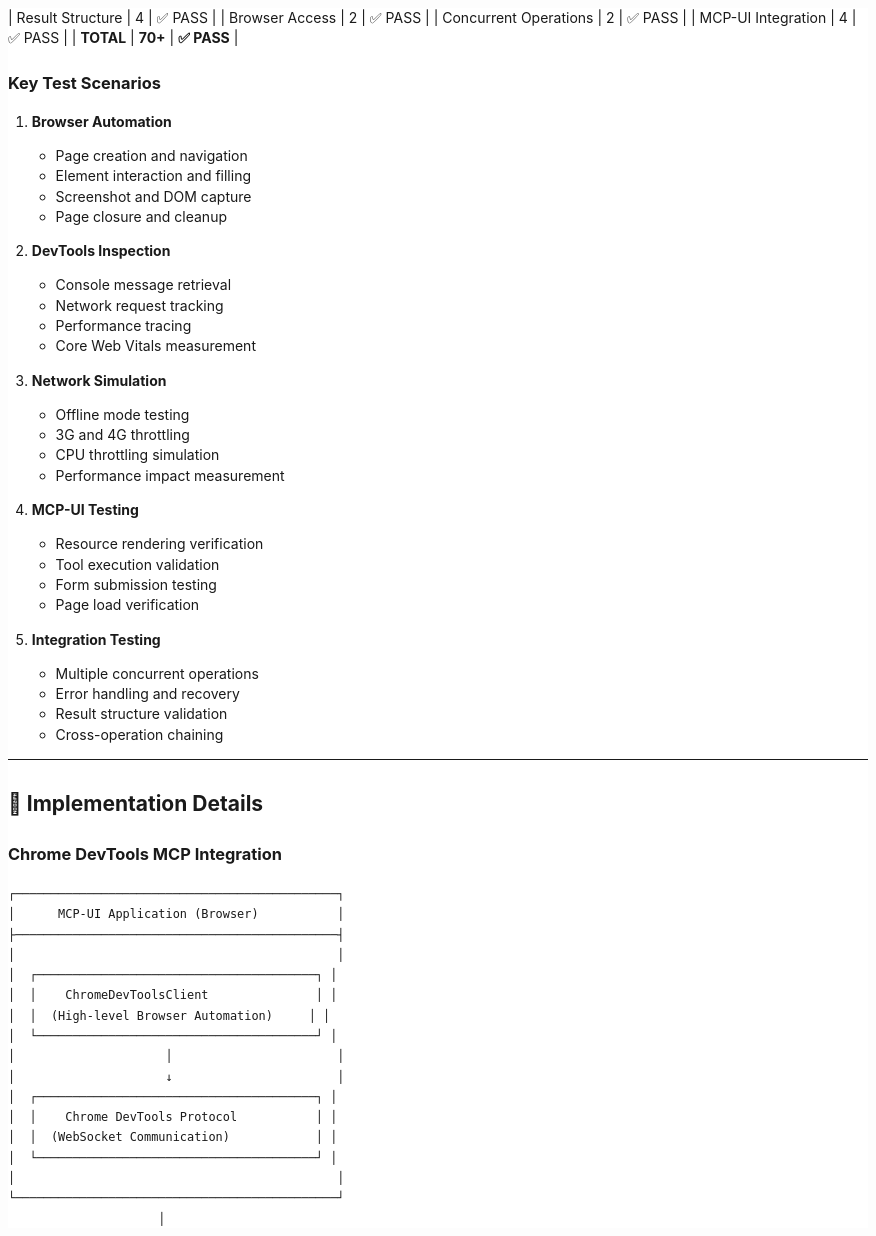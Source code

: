 | Result Structure | 4 | ✅ PASS |
| Browser Access | 2 | ✅ PASS |
| Concurrent Operations | 2 | ✅ PASS |
| MCP-UI Integration | 4 | ✅ PASS |
| **TOTAL** | **70+** | **✅ PASS** |

### Key Test Scenarios

1. **Browser Automation**
   - Page creation and navigation
   - Element interaction and filling
   - Screenshot and DOM capture
   - Page closure and cleanup

2. **DevTools Inspection**
   - Console message retrieval
   - Network request tracking
   - Performance tracing
   - Core Web Vitals measurement

3. **Network Simulation**
   - Offline mode testing
   - 3G and 4G throttling
   - CPU throttling simulation
   - Performance impact measurement

4. **MCP-UI Testing**
   - Resource rendering verification
   - Tool execution validation
   - Form submission testing
   - Page load verification

5. **Integration Testing**
   - Multiple concurrent operations
   - Error handling and recovery
   - Result structure validation
   - Cross-operation chaining

---

## 🔧 Implementation Details

### Chrome DevTools MCP Integration

```
┌─────────────────────────────────────────────┐
│      MCP-UI Application (Browser)           │
├─────────────────────────────────────────────┤
│                                             │
│  ┌───────────────────────────────────────┐ │
│  │    ChromeDevToolsClient               │ │
│  │  (High-level Browser Automation)     │ │
│  └───────────────────────────────────────┘ │
│                     │                       │
│                     ↓                       │
│  ┌───────────────────────────────────────┐ │
│  │    Chrome DevTools Protocol           │ │
│  │  (WebSocket Communication)            │ │
│  └───────────────────────────────────────┘ │
│                                             │
└─────────────────────────────────────────────┘
                     │
```